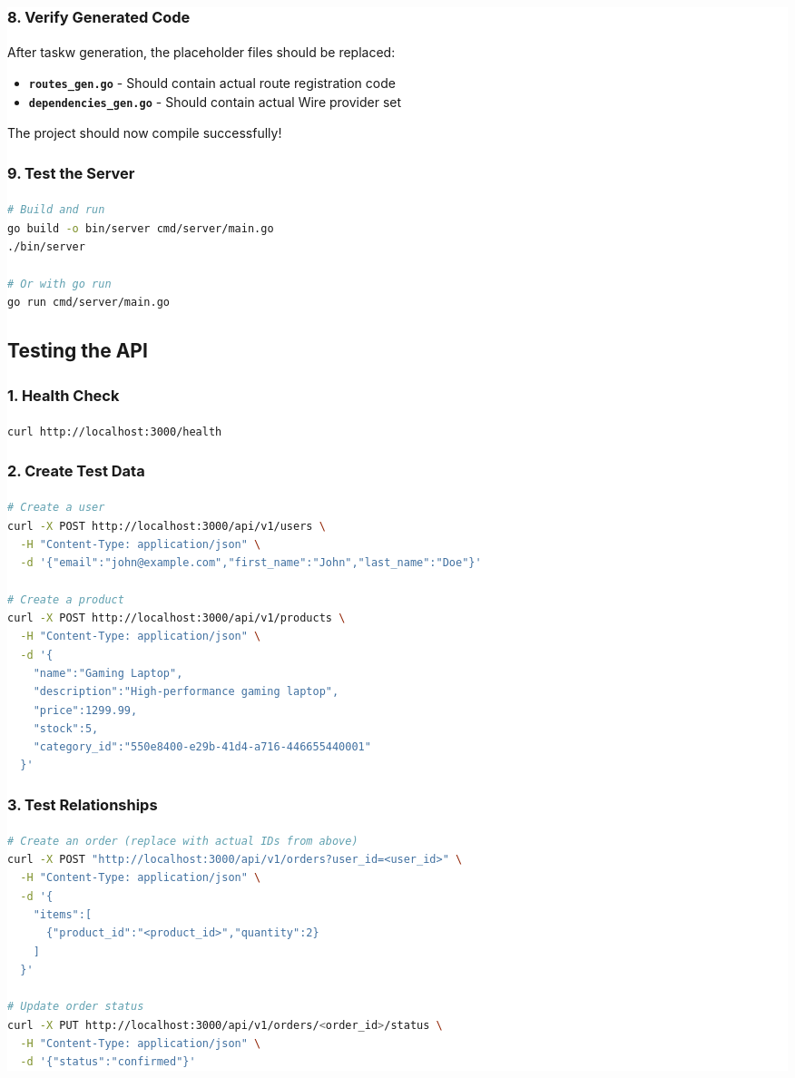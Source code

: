 ### 8. Verify Generated Code

After taskw generation, the placeholder files should be replaced:

- **`routes_gen.go`** - Should contain actual route registration code
- **`dependencies_gen.go`** - Should contain actual Wire provider set

The project should now compile successfully!

### 9. Test the Server

```bash
# Build and run
go build -o bin/server cmd/server/main.go
./bin/server

# Or with go run
go run cmd/server/main.go
```

## Testing the API

### 1. Health Check

```bash
curl http://localhost:3000/health
```

### 2. Create Test Data

```bash
# Create a user
curl -X POST http://localhost:3000/api/v1/users \
  -H "Content-Type: application/json" \
  -d '{"email":"john@example.com","first_name":"John","last_name":"Doe"}'

# Create a product
curl -X POST http://localhost:3000/api/v1/products \
  -H "Content-Type: application/json" \
  -d '{
    "name":"Gaming Laptop",
    "description":"High-performance gaming laptop",
    "price":1299.99,
    "stock":5,
    "category_id":"550e8400-e29b-41d4-a716-446655440001"
  }'
```

### 3. Test Relationships

```bash
# Create an order (replace with actual IDs from above)
curl -X POST "http://localhost:3000/api/v1/orders?user_id=<user_id>" \
  -H "Content-Type: application/json" \
  -d '{
    "items":[
      {"product_id":"<product_id>","quantity":2}
    ]
  }'

# Update order status
curl -X PUT http://localhost:3000/api/v1/orders/<order_id>/status \
  -H "Content-Type: application/json" \
  -d '{"status":"confirmed"}'
```
